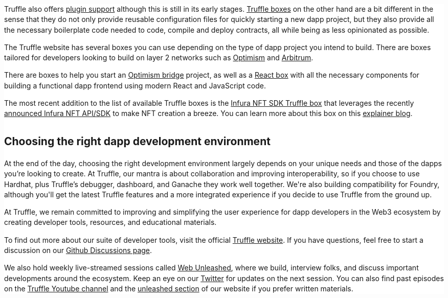 Truffle also offers [plugin support](https://github.com/rkalis/truffle-plugin-verify) although this is still in its early stages. [Truffle boxes](https://trufflesuite.com/boxes/) on the other hand are a bit different in the sense that they do not only provide reusable configuration files for quickly starting a new dapp project, but they also provide all the necessary boilerplate code needed to code, compile and deploy contracts, all while being as less opinionated as possible.

The Truffle website has several boxes you can use depending on the type of dapp project you intend to build. There are boxes tailored for developers looking to build on layer 2 networks such as [Optimism](https://trufflesuite.com/boxes/optimism/) and [Arbitrum](https://trufflesuite.com/boxes/arbitrum/). 

There are boxes to help you start an [Optimism bridge](https://trufflesuite.com/boxes/optimism-bridge/) project, as well as a [React box](https://trufflesuite.com/boxes/react/) with all the necessary components for building a functional dapp frontend using modern React and JavaScript code.

The most recent addition to the list of available Truffle boxes is the [Infura NFT SDK Truffle box](https://github.com/truffle-box/infura-nft-sdk-box) that leverages the recently [announced Infura NFT API/SDK](https://consensys.net/blog/press-release/infura-announces-plan-to-foster-a-decentralized-infrastructure-ecosystem/) to make NFT creation a breeze. You can learn more about this box on this [explainer blog](https://trufflesuite.com/blog/the-infura-sdk-nft-truffle-box-all-you-need-to-know/).

## Choosing the right dapp development environment

At the end of the day, choosing the right development environment largely depends on your unique needs and those of the dapps you’re looking to create. At Truffle, our mantra is about collaboration and improving interoperability, so if you choose to use Hardhat, plus Truffle’s debugger, dashboard, and Ganache they work well together.  We're also building compatibility for Foundry, although you'll get the latest Truffle features and a more integrated experience if you decide to use Truffle from the ground up.

At Truffle, we remain committed to improving and simplifying the user experience for dapp developers in the Web3 ecosystem by creating developer tools, resources, and educational materials. 

To find out more about our suite of developer tools, visit the official [Truffle website](https://trufflesuite.com/). If you have questions, feel free to start a discussion on our [Github Discussions page](https://github.com/orgs/trufflesuite/discussions). 

We also hold weekly live-streamed sessions called [Web Unleashed](https://trufflesuite.com/unleashed/), where we build, interview folks, and discuss important developments around the ecosystem. Keep an eye on our [Twitter](https://twitter.com/trufflesuite) for updates on the next session. You can also find past episodes on the [Truffle Youtube channel](https://www.youtube.com/c/TruffleSuite) and the [unleashed section](https://trufflesuite.com/unleashed) of our website if you prefer written materials.